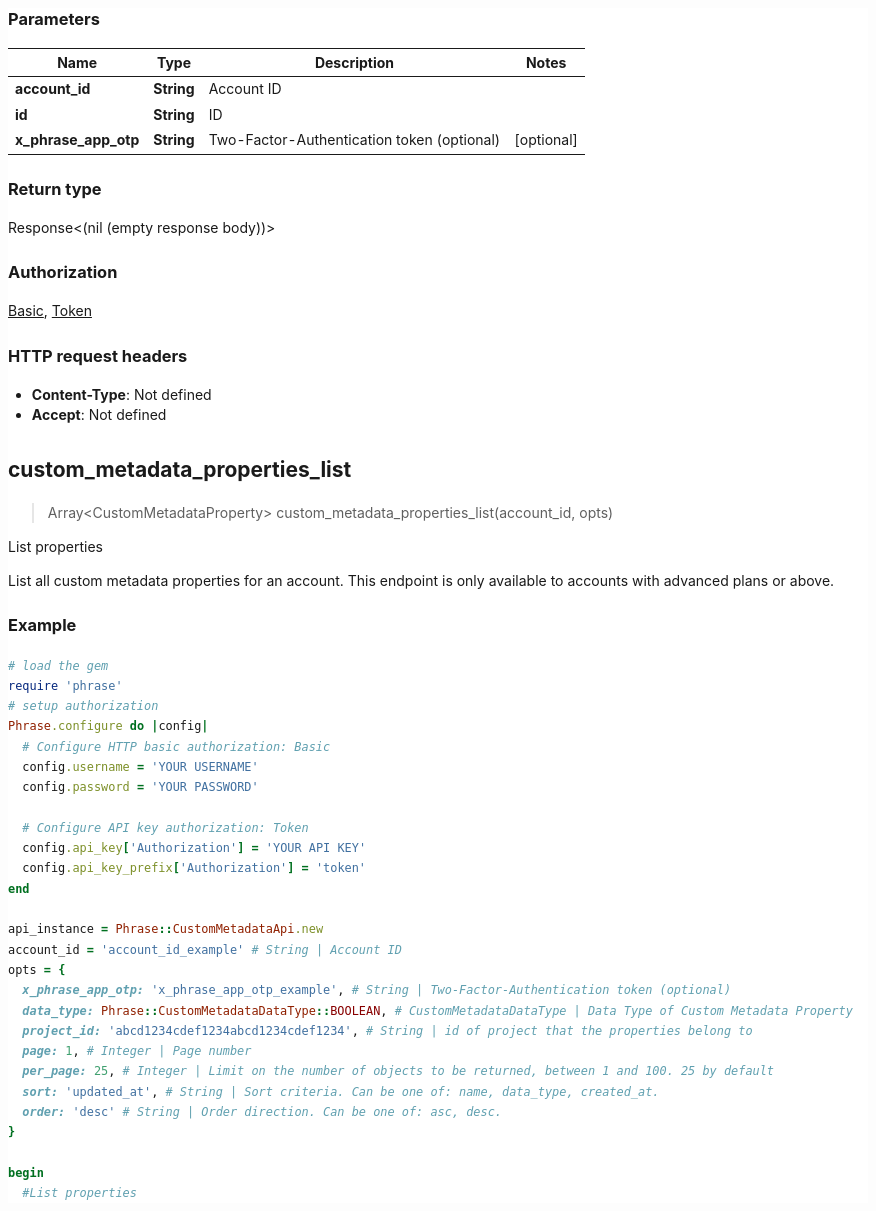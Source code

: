 ### Parameters


Name | Type | Description  | Notes
------------- | ------------- | ------------- | -------------
 **account_id** | **String**| Account ID | 
 **id** | **String**| ID | 
 **x_phrase_app_otp** | **String**| Two-Factor-Authentication token (optional) | [optional] 

### Return type

Response<(nil (empty response body))>

### Authorization

[Basic](../README.md#Basic), [Token](../README.md#Token)

### HTTP request headers

- **Content-Type**: Not defined
- **Accept**: Not defined


## custom_metadata_properties_list

> Array&lt;CustomMetadataProperty&gt; custom_metadata_properties_list(account_id, opts)

List properties

List all custom metadata properties for an account.  This endpoint is only available to accounts with advanced plans or above. 

### Example

```ruby
# load the gem
require 'phrase'
# setup authorization
Phrase.configure do |config|
  # Configure HTTP basic authorization: Basic
  config.username = 'YOUR USERNAME'
  config.password = 'YOUR PASSWORD'

  # Configure API key authorization: Token
  config.api_key['Authorization'] = 'YOUR API KEY'
  config.api_key_prefix['Authorization'] = 'token'
end

api_instance = Phrase::CustomMetadataApi.new
account_id = 'account_id_example' # String | Account ID
opts = {
  x_phrase_app_otp: 'x_phrase_app_otp_example', # String | Two-Factor-Authentication token (optional)
  data_type: Phrase::CustomMetadataDataType::BOOLEAN, # CustomMetadataDataType | Data Type of Custom Metadata Property
  project_id: 'abcd1234cdef1234abcd1234cdef1234', # String | id of project that the properties belong to
  page: 1, # Integer | Page number
  per_page: 25, # Integer | Limit on the number of objects to be returned, between 1 and 100. 25 by default
  sort: 'updated_at', # String | Sort criteria. Can be one of: name, data_type, created_at.
  order: 'desc' # String | Order direction. Can be one of: asc, desc.
}

begin
  #List properties
```